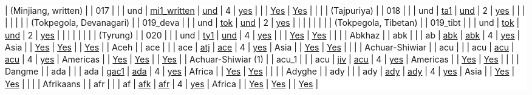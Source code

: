 | (Minjiang, written)                                 |               | 017           |         |     | und         | [mi1_written](http://www.ohchr.org/EN/UDHR/Pages/Language.aspx?LangID=mi1_written) | [und](http://www.ethnologue.com/language/und) | 4     | [yes](http://www.openstreetmap.org/#map=5/-75/30)         |          |         | [Yes](data/udhr-txt/udhr_017.txt)           | [Yes](data/udhr-json/017.json)           |     |                                                          |
| (Tajpuriya)                                         |               | 018           |         |     | und         | [ta1](http://www.ohchr.org/EN/UDHR/Pages/Language.aspx?LangID=ta1)                 | [und](http://www.ethnologue.com/language/und) | 2     | [yes](http://www.openstreetmap.org/#map=5/-75/30)         |          |         |                                             |                                          |     |                                                          |
| (Tokpegola, Devanagari)                             |               | 019_deva      |         |     | und         | [tok](http://www.ohchr.org/EN/UDHR/Pages/Language.aspx?LangID=tok)                 | [und](http://www.ethnologue.com/language/und) | 2     | [yes](http://www.openstreetmap.org/#map=5/-75/30)         |          |         |                                             |                                          |     |                                                          |
| (Tokpegola, Tibetan)                                |               | 019_tibt      |         |     | und         | [tok](http://www.ohchr.org/EN/UDHR/Pages/Language.aspx?LangID=tok)                 | [und](http://www.ethnologue.com/language/und) | 2     | [yes](http://www.openstreetmap.org/#map=5/-75/30)         |          |         |                                             |                                          |     |                                                          |
| (Tyrung)                                            |               | 020           |         |     | und         | [ty1](http://www.ohchr.org/EN/UDHR/Pages/Language.aspx?LangID=ty1)                 | [und](http://www.ethnologue.com/language/und) | 4     | [yes](http://www.openstreetmap.org/#map=5/-75/30)         |          |         | [Yes](data/udhr-txt/udhr_020.txt)           | [Yes](data/udhr-json/020.json)           |     |                                                          |
| Abkhaz                                              |               | abk           |         |     | ab          | [abk](http://www.ohchr.org/EN/UDHR/Pages/Language.aspx?LangID=abk)                 | [abk](http://www.ethnologue.com/language/abk) | 4     | [yes](http://www.openstreetmap.org/#map=5/42.23/41.3)     | Asia     |         | [Yes](data/udhr-txt/udhr_abk.txt)           | [Yes](data/udhr-json/abk.json)           |     | [Yes](http://www.unicode.org/udhr/n/notes_abk.html)      |
| Aceh                                                |               | ace           |         |     | ace         | [atj](http://www.ohchr.org/EN/UDHR/Pages/Language.aspx?LangID=atj)                 | [ace](http://www.ethnologue.com/language/ace) | 4     | [yes](http://www.openstreetmap.org/#map=5/3.91/96.6)      | Asia     |         | [Yes](data/udhr-txt/udhr_ace.txt)           | [Yes](data/udhr-json/ace.json)           |     |                                                          |
| Achuar-Shiwiar                                      |               | acu           |         |     | acu         | [acu](http://www.ohchr.org/EN/UDHR/Pages/Language.aspx?LangID=acu)                 | [acu](http://www.ethnologue.com/language/acu) | 4     | [yes](http://www.openstreetmap.org/#map=5/-2.83/-77.26)   | Americas |         | [Yes](data/udhr-txt/udhr_acu.txt)           | [Yes](data/udhr-json/acu.json)           |     | [Yes](http://www.unicode.org/udhr/n/notes_acu.html)      |
| Achuar-Shiwiar (1)                                  |               | acu_1         |         |     | acu         | [jiv](http://www.ohchr.org/EN/UDHR/Pages/Language.aspx?LangID=jiv)                 | [acu](http://www.ethnologue.com/language/acu) | 4     | [yes](http://www.openstreetmap.org/#map=5/-2.83/-77.26)   | Americas |         | [Yes](data/udhr-txt/udhr_acu_1.txt)         | [Yes](data/udhr-json/acu_1.json)         |     |                                                          |
| Dangme                                              |               | ada           |         |     | ada         | [gac1](http://www.ohchr.org/EN/UDHR/Pages/Language.aspx?LangID=gac1)               | [ada](http://www.ethnologue.com/language/ada) | 4     | [yes](http://www.openstreetmap.org/#map=5/5.94/0.13)      | Africa   |         | [Yes](data/udhr-txt/udhr_ada.txt)           | [Yes](data/udhr-json/ada.json)           |     |                                                          |
| Adyghe                                              |               | ady           |         |     | ady         | [ady](http://www.ohchr.org/EN/UDHR/Pages/Language.aspx?LangID=ady)                 | [ady](http://www.ethnologue.com/language/ady) | 4     | [yes](http://www.openstreetmap.org/#map=5/44/39.33)       | Asia     |         | [Yes](data/udhr-txt/udhr_ady.txt)           | [Yes](data/udhr-json/ady.json)           |     |                                                          |
| Afrikaans                                           |               | afr           |         |     | af          | [afk](http://www.ohchr.org/EN/UDHR/Pages/Language.aspx?LangID=afk)                 | [afr](http://www.ethnologue.com/language/afr) | 4     | [yes](http://www.openstreetmap.org/#map=5/-22/30)         | Africa   |         | [Yes](data/udhr-txt/udhr_afr.txt)           | [Yes](data/udhr-json/afr.json)           |     | [Yes](http://www.unicode.org/udhr/n/notes_afr.html)      |